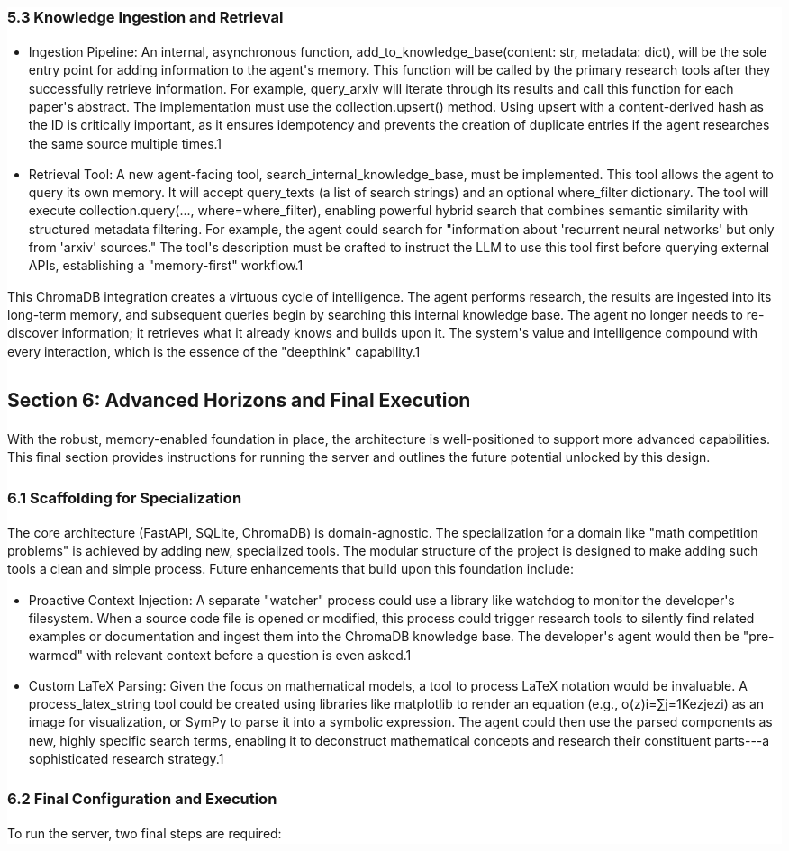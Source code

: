 ### 5.3 Knowledge Ingestion and Retrieval

-   Ingestion Pipeline: An internal, asynchronous function, add_to_knowledge_base(content: str, metadata: dict), will be the sole entry point for adding information to the agent's memory. This function will be called by the primary research tools after they successfully retrieve information. For example, query_arxiv will iterate through its results and call this function for each paper's abstract. The implementation must use the collection.upsert() method. Using upsert with a content-derived hash as the ID is critically important, as it ensures idempotency and prevents the creation of duplicate entries if the agent researches the same source multiple times.1

-   Retrieval Tool: A new agent-facing tool, search_internal_knowledge_base, must be implemented. This tool allows the agent to query its own memory. It will accept query_texts (a list of search strings) and an optional where_filter dictionary. The tool will execute collection.query(..., where=where_filter), enabling powerful hybrid search that combines semantic similarity with structured metadata filtering. For example, the agent could search for "information about 'recurrent neural networks' but only from 'arxiv' sources." The tool's description must be crafted to instruct the LLM to use this tool first before querying external APIs, establishing a "memory-first" workflow.1

This ChromaDB integration creates a virtuous cycle of intelligence. The agent performs research, the results are ingested into its long-term memory, and subsequent queries begin by searching this internal knowledge base. The agent no longer needs to re-discover information; it retrieves what it already knows and builds upon it. The system's value and intelligence compound with every interaction, which is the essence of the "deepthink" capability.1

Section 6: Advanced Horizons and Final Execution
------------------------------------------------

With the robust, memory-enabled foundation in place, the architecture is well-positioned to support more advanced capabilities. This final section provides instructions for running the server and outlines the future potential unlocked by this design.

### 6.1 Scaffolding for Specialization

The core architecture (FastAPI, SQLite, ChromaDB) is domain-agnostic. The specialization for a domain like "math competition problems" is achieved by adding new, specialized tools. The modular structure of the project is designed to make adding such tools a clean and simple process. Future enhancements that build upon this foundation include:

-   Proactive Context Injection: A separate "watcher" process could use a library like watchdog to monitor the developer's filesystem. When a source code file is opened or modified, this process could trigger research tools to silently find related examples or documentation and ingest them into the ChromaDB knowledge base. The developer's agent would then be "pre-warmed" with relevant context before a question is even asked.1

-   Custom LaTeX Parsing: Given the focus on mathematical models, a tool to process LaTeX notation would be invaluable. A process_latex_string tool could be created using libraries like matplotlib to render an equation (e.g., σ(z)i​=∑j=1K​ezj​ezi​​) as an image for visualization, or SymPy to parse it into a symbolic expression. The agent could then use the parsed components as new, highly specific search terms, enabling it to deconstruct mathematical concepts and research their constituent parts---a sophisticated research strategy.1

### 6.2 Final Configuration and Execution

To run the server, two final steps are required:
